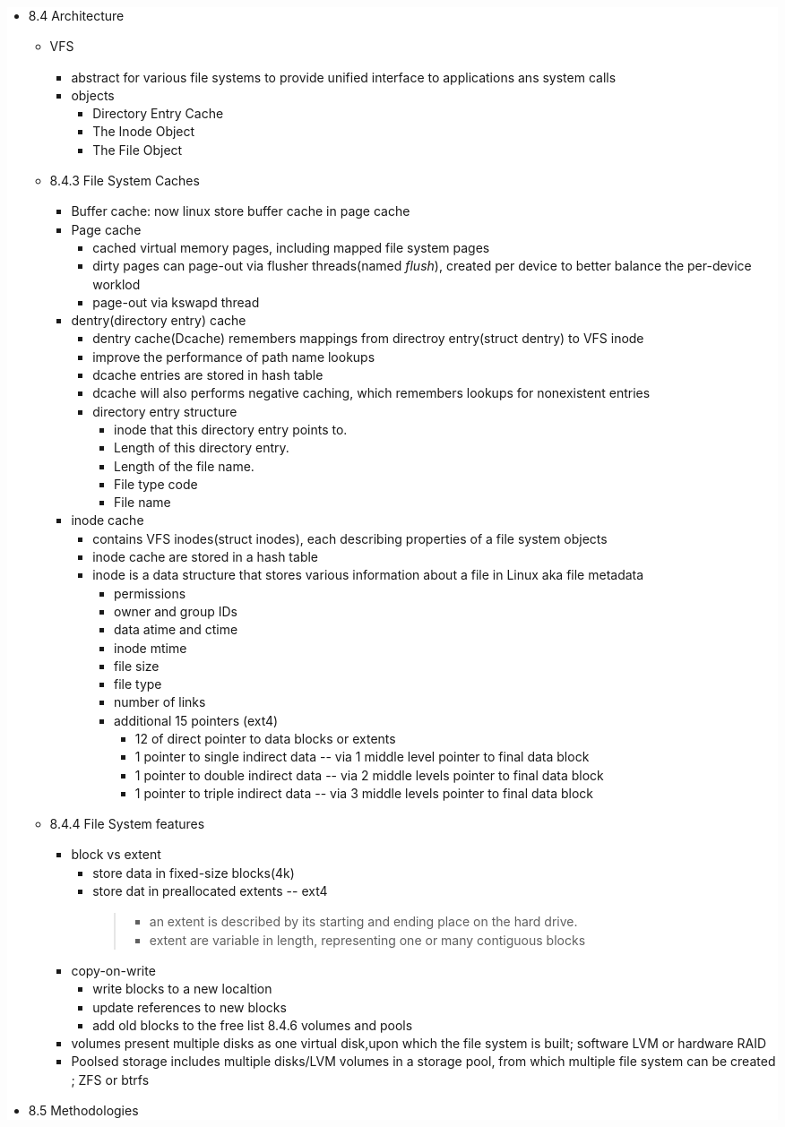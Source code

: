 - 8.4 Architecture 
  
  - VFS
    - abstract for various file systems to provide unified interface to applications ans system calls
    - objects 
      - Directory Entry Cache
      - The Inode Object
      - The File Object

  - 8.4.3 File System Caches 
    - Buffer cache: now linux store buffer cache in page cache 
    - Page cache
      - cached virtual memory pages, including mapped file system pages
      - dirty pages can page-out via flusher threads(named *flush*), created per device to better balance the per-device worklod 
      - page-out via  kswapd thread 
    - dentry(directory entry) cache 
      - dentry cache(Dcache) remembers mappings from directroy entry(struct dentry) to VFS inode
      - improve the performance of path name lookups
      - dcache entries are stored in hash table
      - dcache will also performs negative caching, which remembers lookups for nonexistent entries
      - directory entry structure
        - inode that this directory entry points to.
        - Length of this directory entry.
        - Length of the file name.
        - File type code
        - File name
    - inode cache
      - contains VFS inodes(struct inodes), each describing properties of a file system objects
      - inode cache are stored in a hash table 
      - inode is a data structure that stores various information about a file in Linux aka file metadata
        - permissions
        - owner and group IDs
        - data atime and ctime
        - inode mtime
        - file size
        - file type
        - number of links
        - additional 15 pointers (ext4)
          - 12 of direct pointer to data blocks or extents 
          - 1 pointer to single indirect data -- via 1 middle level  pointer to final data block
          - 1 pointer to double indirect data -- via 2 middle levels pointer to final data block
          - 1 pointer to triple indirect data -- via 3 middle levels pointer to final data block
  - 8.4.4 File System features
    - block vs extent
      - store data in fixed-size blocks(4k) 
      - store dat in preallocated extents -- ext4
        > - an extent is described by its starting and ending place on the hard drive. 
        > - extent are variable in length, representing one or many contiguous blocks
    - copy-on-write
      - write blocks to a new localtion
      - update references to new blocks
      - add old blocks to the free list
  8.4.6 volumes and pools
    - volumes present multiple disks as one virtual disk,upon which the file system is built; software LVM or hardware RAID
    - Poolsed storage includes multiple disks/LVM volumes in a storage pool, from which multiple file system can be created ; ZFS or btrfs
- 8.5 Methodologies
    